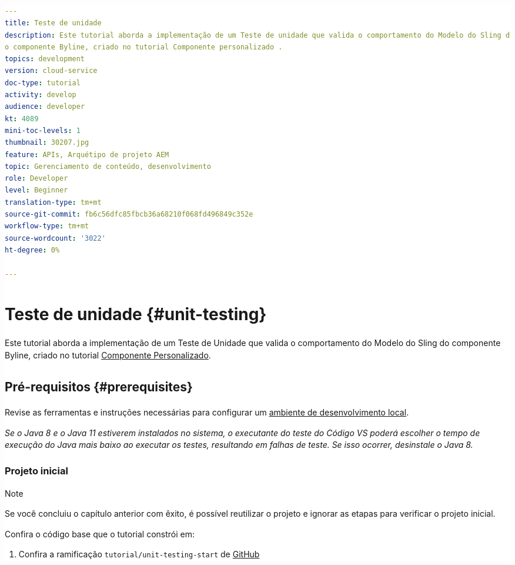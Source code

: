 ```yaml
---
title: Teste de unidade
description: Este tutorial aborda a implementação de um Teste de unidade que valida o comportamento do Modelo do Sling do componente Byline, criado no tutorial Componente personalizado .
topics: development
version: cloud-service
doc-type: tutorial
activity: develop
audience: developer
kt: 4089
mini-toc-levels: 1
thumbnail: 30207.jpg
feature: APIs, Arquétipo de projeto AEM
topic: Gerenciamento de conteúdo, desenvolvimento
role: Developer
level: Beginner
translation-type: tm+mt
source-git-commit: fb6c56dfc85fbcb36a68210f068fd496849c352e
workflow-type: tm+mt
source-wordcount: '3022'
ht-degree: 0%

---
```



# Teste de unidade {#unit-testing}

Este tutorial aborda a implementação de um Teste de Unidade que valida o comportamento do Modelo do Sling do componente Byline, criado no tutorial [Componente Personalizado](./custom-component.md).

## Pré-requisitos {#prerequisites}

Revise as ferramentas e instruções necessárias para configurar um [ambiente de desenvolvimento local](overview.md#local-dev-environment).

_Se o Java 8 e o Java 11 estiverem instalados no sistema, o executante do teste do Código VS poderá escolher o tempo de execução do Java mais baixo ao executar os testes, resultando em falhas de teste. Se isso ocorrer, desinstale o Java 8._

### Projeto inicial

>[!NOTE]
>
> Se você concluiu o capítulo anterior com êxito, é possível reutilizar o projeto e ignorar as etapas para verificar o projeto inicial.

Confira o código base que o tutorial constrói em:

1. Confira a ramificação `tutorial/unit-testing-start` de [GitHub](https://github.com/adobe/aem-guides-wknd)
